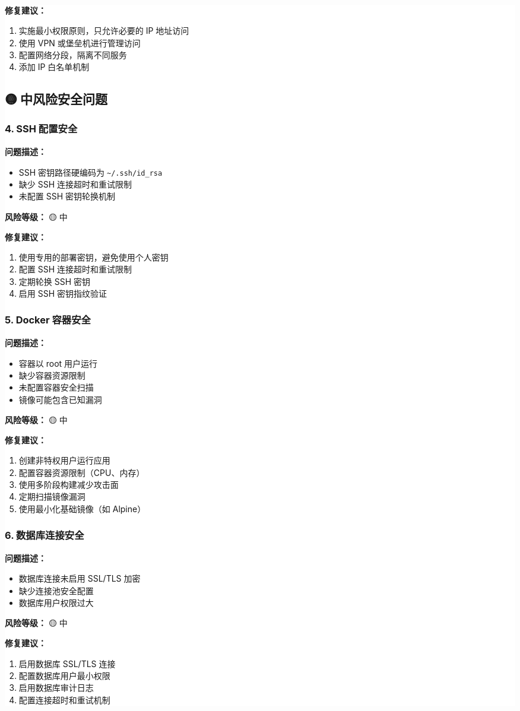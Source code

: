 **修复建议：**
1. 实施最小权限原则，只允许必要的 IP 地址访问
2. 使用 VPN 或堡垒机进行管理访问
3. 配置网络分段，隔离不同服务
4. 添加 IP 白名单机制

## 🟡 中风险安全问题

### 4. SSH 配置安全

**问题描述：**
- SSH 密钥路径硬编码为 `~/.ssh/id_rsa`
- 缺少 SSH 连接超时和重试限制
- 未配置 SSH 密钥轮换机制

**风险等级：** 🟡 中

**修复建议：**
1. 使用专用的部署密钥，避免使用个人密钥
2. 配置 SSH 连接超时和重试限制
3. 定期轮换 SSH 密钥
4. 启用 SSH 密钥指纹验证

### 5. Docker 容器安全

**问题描述：**
- 容器以 root 用户运行
- 缺少容器资源限制
- 未配置容器安全扫描
- 镜像可能包含已知漏洞

**风险等级：** 🟡 中

**修复建议：**
1. 创建非特权用户运行应用
2. 配置容器资源限制（CPU、内存）
3. 使用多阶段构建减少攻击面
4. 定期扫描镜像漏洞
5. 使用最小化基础镜像（如 Alpine）

### 6. 数据库连接安全

**问题描述：**
- 数据库连接未启用 SSL/TLS 加密
- 缺少连接池安全配置
- 数据库用户权限过大

**风险等级：** 🟡 中

**修复建议：**
1. 启用数据库 SSL/TLS 连接
2. 配置数据库用户最小权限
3. 启用数据库审计日志
4. 配置连接超时和重试机制
